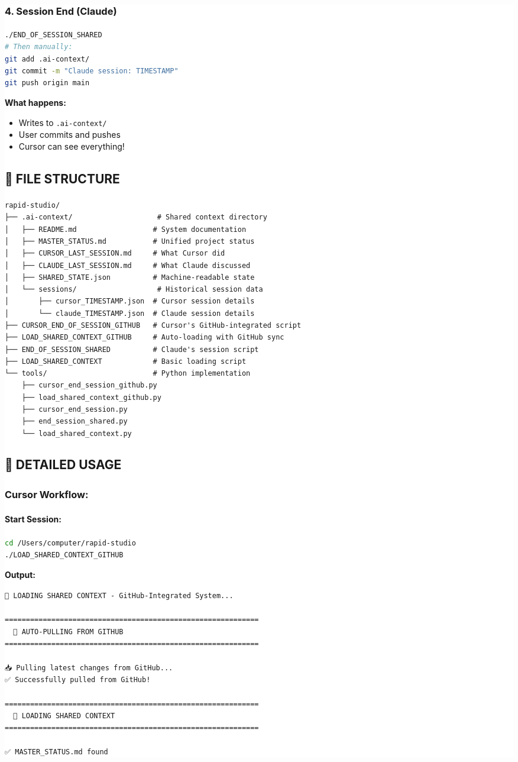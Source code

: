### **4. Session End (Claude)**
```bash
./END_OF_SESSION_SHARED
# Then manually:
git add .ai-context/
git commit -m "Claude session: TIMESTAMP"
git push origin main
```
**What happens:**
- Writes to `.ai-context/`
- User commits and pushes
- Cursor can see everything!

## 📁 **FILE STRUCTURE**

```
rapid-studio/
├── .ai-context/                    # Shared context directory
│   ├── README.md                  # System documentation
│   ├── MASTER_STATUS.md           # Unified project status
│   ├── CURSOR_LAST_SESSION.md     # What Cursor did
│   ├── CLAUDE_LAST_SESSION.md     # What Claude discussed
│   ├── SHARED_STATE.json          # Machine-readable state
│   └── sessions/                   # Historical session data
│       ├── cursor_TIMESTAMP.json  # Cursor session details
│       └── claude_TIMESTAMP.json  # Claude session details
├── CURSOR_END_OF_SESSION_GITHUB   # Cursor's GitHub-integrated script
├── LOAD_SHARED_CONTEXT_GITHUB     # Auto-loading with GitHub sync
├── END_OF_SESSION_SHARED          # Claude's session script
├── LOAD_SHARED_CONTEXT            # Basic loading script
└── tools/                         # Python implementation
    ├── cursor_end_session_github.py
    ├── load_shared_context_github.py
    ├── cursor_end_session.py
    ├── end_session_shared.py
    └── load_shared_context.py
```

## 🎯 **DETAILED USAGE**

### **Cursor Workflow:**

#### **Start Session:**
```bash
cd /Users/computer/rapid-studio
./LOAD_SHARED_CONTEXT_GITHUB
```
**Output:**
```
🔄 LOADING SHARED CONTEXT - GitHub-Integrated System...

============================================================
  🔄 AUTO-PULLING FROM GITHUB
============================================================

📥 Pulling latest changes from GitHub...
✅ Successfully pulled from GitHub!

============================================================
  🔄 LOADING SHARED CONTEXT
============================================================

✅ MASTER_STATUS.md found
```